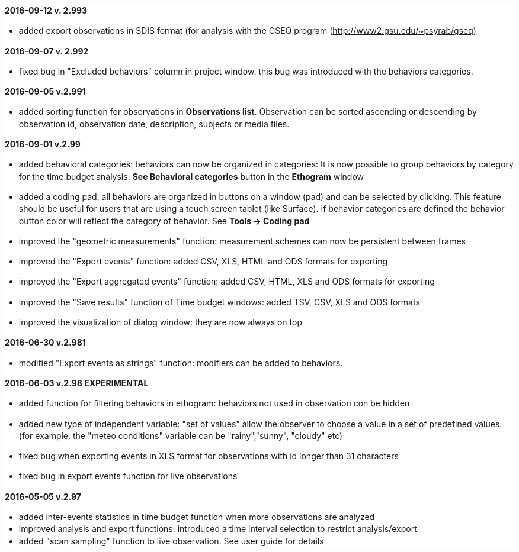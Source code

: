 
**2016-09-12 v. 2.993**

* added export observations in SDIS format (for analysis with the GSEQ program (http://www2.gsu.edu/~psyrab/gseq)


**2016-09-07 v. 2.992**

* fixed bug in "Excluded behaviors" column in project window. this bug was introduced with the behaviors categories.

**2016-09-05 v.2.991**

* added sorting function for observations in **Observations list**. Observation can be sorted ascending or descending by observation id, observation date, description, subjects or media files.

**2016-09-01 v.2.99**

* added behavioral categories: behaviors can now be organized in categories: It is now possible to group behaviors by category for the time budget analysis.
**See Behavioral categories** button in the **Ethogram** window

* added a coding pad: all behaviors are organized in buttons on a window (pad) and can be selected by clicking.
This feature should be useful for users that are using a touch screen tablet (like Surface).
If behavior categories are defined the behavior button color will reflect the category of behavior.
See **Tools -> Coding pad**

* improved the "geometric measurements" function: measurement schemes can now be persistent between frames
* improved the "Export events" function: added CSV, XLS, HTML and ODS formats for exporting
* improved the "Export aggregated events" function: added CSV, HTML, XLS and ODS formats for exporting
* improved the "Save results" function of Time budget windows: added TSV, CSV, XLS and ODS formats
* improved the visualization of dialog window: they are now always on top

**2016-06-30 v.2.981**

* modified "Export events as strings" function: modifiers can be added to behaviors.


**2016-06-03 v.2.98 EXPERIMENTAL**

* added function for filtering behaviors in ethogram: behaviors not used in observation con be hidden 
* added new type of independent variable: "set of values" allow the observer to choose a value in a set of predefined values. (for example: the "meteo conditions" variable can be "rainy","sunny", "cloudy" etc)

* fixed bug when exporting events in XLS format for observations with id longer than 31 characters
* fixed bug in export events function for live observations


**2016-05-05 v.2.97**

* added inter-events statistics in time budget function when more observations are analyzed
* improved analysis and export functions: introduced a time interval selection to restrict analysis/export
* added "scan sampling" function to live observation. See user guide for details
